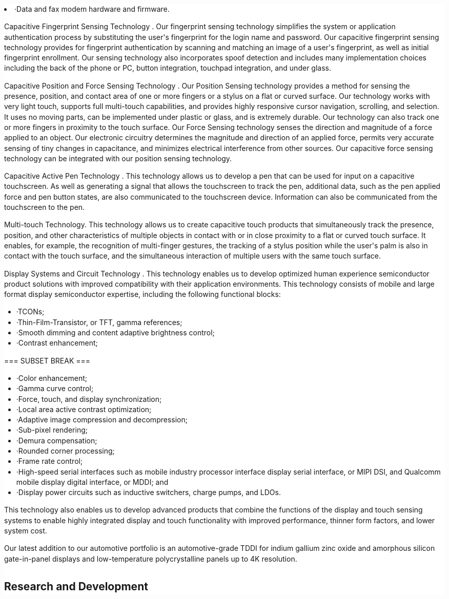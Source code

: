 <li>·Data and fax modem hardware and firmware.</li>
</ul>
<p>Capacitive Fingerprint Sensing Technology . Our fingerprint sensing technology simplifies the system or application authentication process by substituting the user's fingerprint for the login name and password. Our capacitive fingerprint sensing technology provides for fingerprint authentication by scanning and matching an image of a user's fingerprint, as well as initial fingerprint enrollment. Our sensing technology also incorporates spoof detection and includes many implementation choices including the back of the phone or PC, button integration, touchpad integration, and under glass.</p>
<p>Capacitive Position and Force Sensing Technology . Our Position Sensing technology provides a method for sensing the presence, position, and contact area of one or more fingers or a stylus on a flat or curved surface. Our technology works with very light touch, supports full multi-touch capabilities, and provides highly responsive cursor navigation, scrolling, and selection. It uses no moving parts, can be implemented under plastic or glass, and is extremely durable. Our technology can also track one or more fingers in proximity to the touch surface. Our Force Sensing technology senses the direction and magnitude of a force applied to an object. Our electronic circuitry determines the magnitude and direction of an applied force, permits very accurate sensing of tiny changes in capacitance, and minimizes electrical interference from other sources. Our capacitive force sensing technology can be integrated with our position sensing technology.</p>
<p>Capacitive Active Pen Technology . This technology allows us to develop a pen that can be used for input on a capacitive touchscreen. As well as generating a signal that allows the touchscreen to track the pen, additional data, such as the pen applied force and pen button states, are also communicated to the touchscreen device. Information can also be communicated from the touchscreen to the pen.</p>
<p>Multi-touch Technology. This technology allows us to create capacitive touch products that simultaneously track the presence, position, and other characteristics of multiple objects in contact with or in close proximity to a flat or curved touch surface. It enables, for example, the recognition of multi-finger gestures, the tracking of a stylus position while the user's palm is also in contact with the touch surface, and the simultaneous interaction of multiple users with the same touch surface.</p>
<p>Display Systems and Circuit Technology . This technology enables us to develop optimized human experience semiconductor product solutions with improved compatibility with their application environments. This technology consists of mobile and large format display semiconductor expertise, including the following functional blocks:</p>
<ul>
<li>·TCONs;</li>
<li>·Thin-Film-Transistor, or TFT, gamma references;</li>
<li>·Smooth dimming and content adaptive brightness control;</li>
<li>·Contrast enhancement;</li>
</ul>
<p>=== SUBSET BREAK ===</p>
<ul>
<li>·Color enhancement;</li>
<li>·Gamma curve control;</li>
<li>·Force, touch, and display synchronization;</li>
<li>·Local area active contrast optimization;</li>
<li>·Adaptive image compression and decompression;</li>
<li>·Sub-pixel rendering;</li>
<li>·Demura compensation;</li>
<li>·Rounded corner processing;</li>
<li>·Frame rate control;</li>
<li>·High-speed serial interfaces such as mobile industry processor interface display serial interface, or MIPI DSI, and Qualcomm mobile display digital interface, or MDDI; and</li>
<li>·Display power circuits such as inductive switchers, charge pumps, and LDOs.</li>
</ul>
<p>This technology also enables us to develop advanced products that combine the functions of the display and touch sensing systems to enable highly integrated display and touch functionality with improved performance, thinner form factors, and lower system cost.</p>
<p>Our latest addition to our automotive portfolio is an automotive-grade TDDI for indium gallium zinc oxide and amorphous silicon gate-in-panel displays and low-temperature polycrystalline panels up to 4K resolution.</p>
<h2>Research and Development</h2>